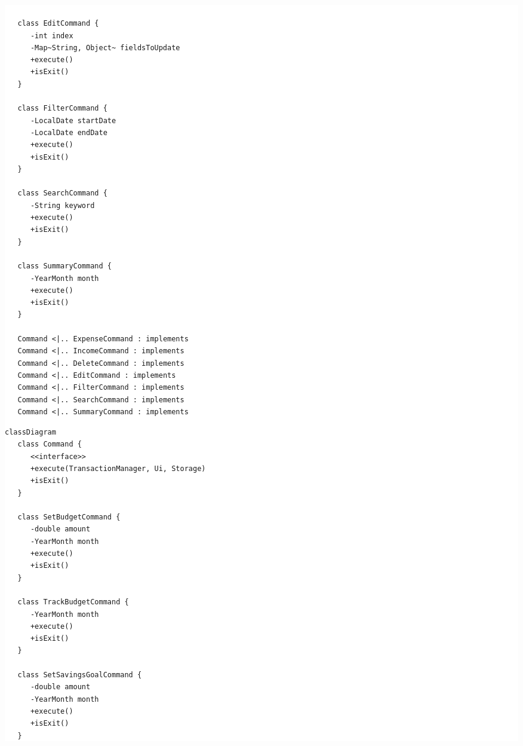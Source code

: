 ```mermaid

   class EditCommand {
      -int index
      -Map~String, Object~ fieldsToUpdate
      +execute()
      +isExit()
   }

   class FilterCommand {
      -LocalDate startDate
      -LocalDate endDate
      +execute()
      +isExit()
   }

   class SearchCommand {
      -String keyword
      +execute()
      +isExit()
   }

   class SummaryCommand {
      -YearMonth month
      +execute()
      +isExit()
   }

   Command <|.. ExpenseCommand : implements
   Command <|.. IncomeCommand : implements
   Command <|.. DeleteCommand : implements
   Command <|.. EditCommand : implements
   Command <|.. FilterCommand : implements
   Command <|.. SearchCommand : implements
   Command <|.. SummaryCommand : implements
```

```mermaid
classDiagram
   class Command {
      <<interface>>
      +execute(TransactionManager, Ui, Storage)
      +isExit()
   }

   class SetBudgetCommand {
      -double amount
      -YearMonth month
      +execute()
      +isExit()
   }

   class TrackBudgetCommand {
      -YearMonth month
      +execute()
      +isExit()
   }

   class SetSavingsGoalCommand {
      -double amount
      -YearMonth month
      +execute()
      +isExit()
   }

```